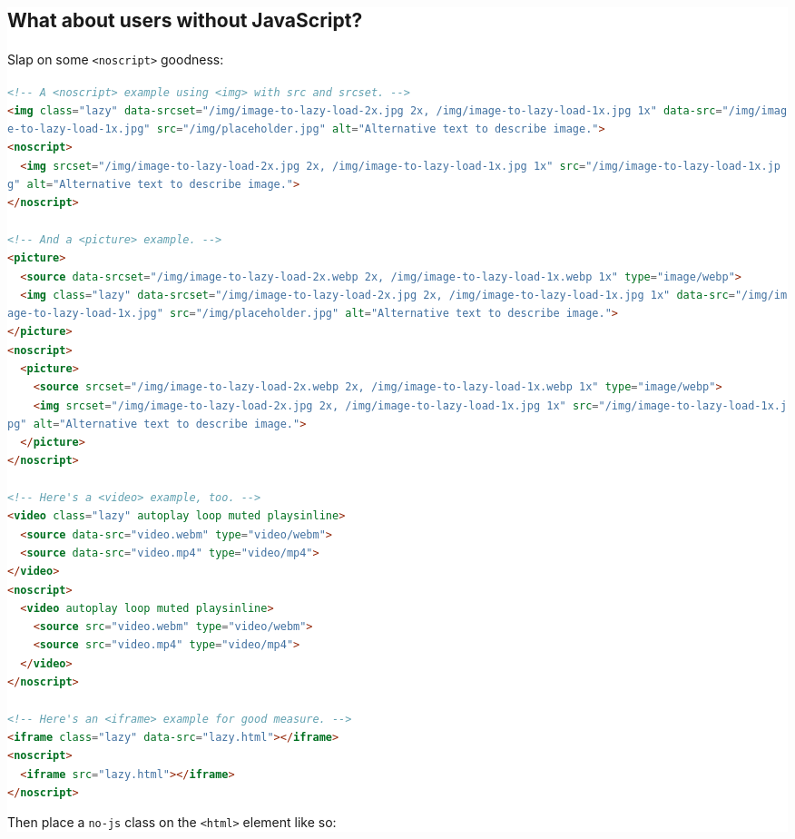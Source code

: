 ## What about users without JavaScript?

Slap on some `<noscript>` goodness:

```html
<!-- A <noscript> example using <img> with src and srcset. -->
<img class="lazy" data-srcset="/img/image-to-lazy-load-2x.jpg 2x, /img/image-to-lazy-load-1x.jpg 1x" data-src="/img/image-to-lazy-load-1x.jpg" src="/img/placeholder.jpg" alt="Alternative text to describe image.">
<noscript>
  <img srcset="/img/image-to-lazy-load-2x.jpg 2x, /img/image-to-lazy-load-1x.jpg 1x" src="/img/image-to-lazy-load-1x.jpg" alt="Alternative text to describe image.">
</noscript>

<!-- And a <picture> example. -->
<picture>
  <source data-srcset="/img/image-to-lazy-load-2x.webp 2x, /img/image-to-lazy-load-1x.webp 1x" type="image/webp">
  <img class="lazy" data-srcset="/img/image-to-lazy-load-2x.jpg 2x, /img/image-to-lazy-load-1x.jpg 1x" data-src="/img/image-to-lazy-load-1x.jpg" src="/img/placeholder.jpg" alt="Alternative text to describe image.">
</picture>
<noscript>
  <picture>
    <source srcset="/img/image-to-lazy-load-2x.webp 2x, /img/image-to-lazy-load-1x.webp 1x" type="image/webp">
    <img srcset="/img/image-to-lazy-load-2x.jpg 2x, /img/image-to-lazy-load-1x.jpg 1x" src="/img/image-to-lazy-load-1x.jpg" alt="Alternative text to describe image.">
  </picture>
</noscript>

<!-- Here's a <video> example, too. -->
<video class="lazy" autoplay loop muted playsinline>
  <source data-src="video.webm" type="video/webm">
  <source data-src="video.mp4" type="video/mp4">
</video>
<noscript>
  <video autoplay loop muted playsinline>
    <source src="video.webm" type="video/webm">
    <source src="video.mp4" type="video/mp4">
  </video>
</noscript>

<!-- Here's an <iframe> example for good measure. -->
<iframe class="lazy" data-src="lazy.html"></iframe>
<noscript>
  <iframe src="lazy.html"></iframe>
</noscript>
```

Then place a `no-js` class on the `<html>` element like so:
